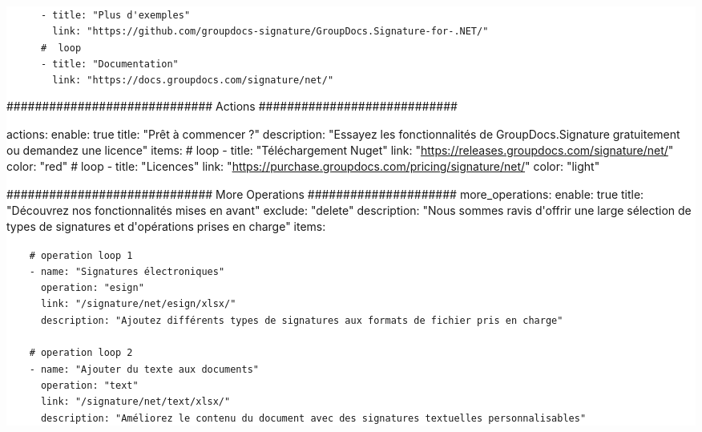           - title: "Plus d'exemples"
            link: "https://github.com/groupdocs-signature/GroupDocs.Signature-for-.NET/"
          #  loop
          - title: "Documentation"
            link: "https://docs.groupdocs.com/signature/net/"
            

            


############################# Actions ############################

actions:
  enable: true
  title: "Prêt à commencer ?"
  description: "Essayez les fonctionnalités de GroupDocs.Signature gratuitement ou demandez une licence"
  items:
    #  loop
    - title: "Téléchargement Nuget"
      link: "https://releases.groupdocs.com/signature/net/"
      color: "red"
        #  loop
    - title: "Licences"
      link: "https://purchase.groupdocs.com/pricing/signature/net/"
      color: "light"


############################# More Operations #####################
more_operations:
    enable: true
    title: "Découvrez nos fonctionnalités mises en avant"
    exclude: "delete"
    description: "Nous sommes ravis d'offrir une large sélection de types de signatures et d'opérations prises en charge"
    items: 
          
        # operation loop 1
        - name: "Signatures électroniques"
          operation: "esign"
          link: "/signature/net/esign/xlsx/"
          description: "Ajoutez différents types de signatures aux formats de fichier pris en charge"

        # operation loop 2
        - name: "Ajouter du texte aux documents"
          operation: "text"
          link: "/signature/net/text/xlsx/"
          description: "Améliorez le contenu du document avec des signatures textuelles personnalisables"
